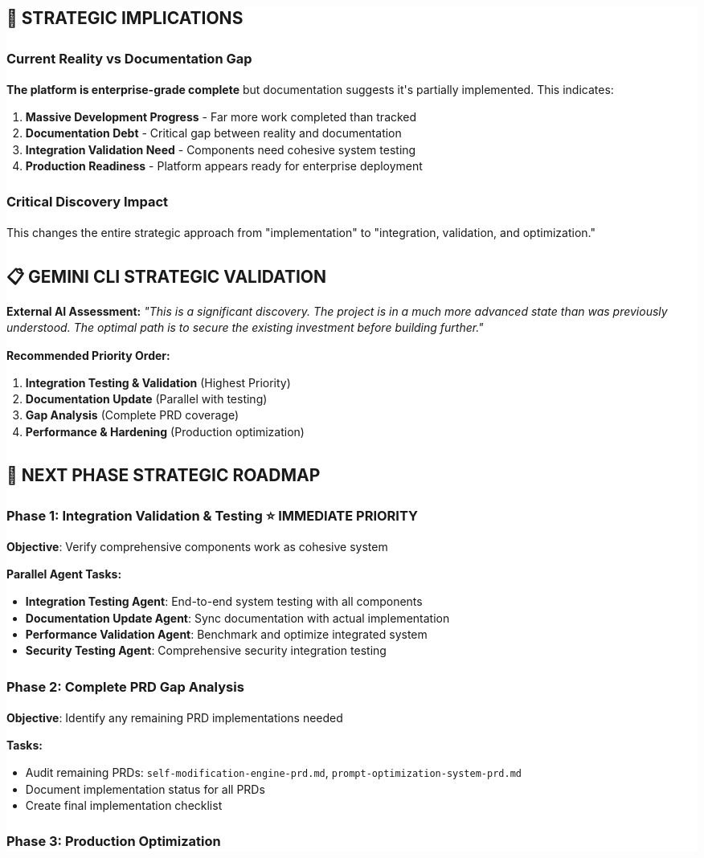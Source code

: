 ## 🎯 **STRATEGIC IMPLICATIONS**

### **Current Reality vs Documentation Gap**

**The platform is enterprise-grade complete** but documentation suggests it's partially implemented. This indicates:

1. **Massive Development Progress** - Far more work completed than tracked
2. **Documentation Debt** - Critical gap between reality and documentation  
3. **Integration Validation Need** - Components need cohesive system testing
4. **Production Readiness** - Platform appears ready for enterprise deployment

### **Critical Discovery Impact**

This changes the entire strategic approach from "implementation" to "integration, validation, and optimization."

## 📋 **GEMINI CLI STRATEGIC VALIDATION**

**External AI Assessment:** *"This is a significant discovery. The project is in a much more advanced state than was previously understood. The optimal path is to secure the existing investment before building further."*

**Recommended Priority Order:**
1. **Integration Testing & Validation** (Highest Priority)
2. **Documentation Update** (Parallel with testing)  
3. **Gap Analysis** (Complete PRD coverage)
4. **Performance & Hardening** (Production optimization)

## 🚀 **NEXT PHASE STRATEGIC ROADMAP**

### **Phase 1: Integration Validation & Testing** ⭐ **IMMEDIATE PRIORITY**

**Objective**: Verify comprehensive components work as cohesive system

**Parallel Agent Tasks:**
- **Integration Testing Agent**: End-to-end system testing with all components
- **Documentation Update Agent**: Sync documentation with actual implementation
- **Performance Validation Agent**: Benchmark and optimize integrated system
- **Security Testing Agent**: Comprehensive security integration testing

### **Phase 2: Complete PRD Gap Analysis**

**Objective**: Identify any remaining PRD implementations needed

**Tasks:**
- Audit remaining PRDs: `self-modification-engine-prd.md`, `prompt-optimization-system-prd.md`
- Document implementation status for all PRDs
- Create final implementation checklist

### **Phase 3: Production Optimization**
